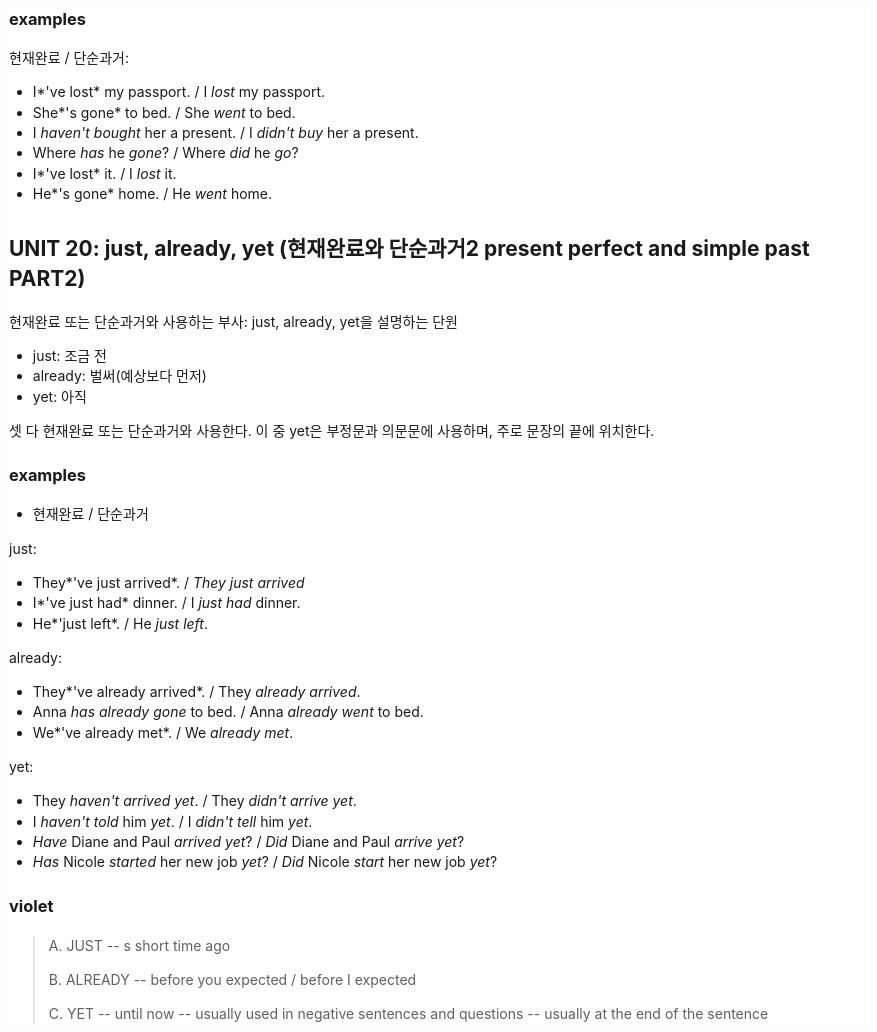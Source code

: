 ### examples

현재완료 / 단순과거:

- I*'ve lost* my passport. / I *lost* my passport.
- She*'s gone* to bed. / She *went* to bed.
- I *haven't bought* her a present. / I *didn't buy* her a present.
- Where *has* he *gone*? / Where *did* he *go*?
- I*'ve lost* it. / I *lost* it.
- He*'s gone* home. / He *went* home.


## UNIT 20: just, already, yet (현재완료와 단순과거2 present perfect and simple past PART2)

현재완료 또는 단순과거와 사용하는 부사: just, already, yet을 설명하는 단원

- just: 조금 전
- already: 벌써(예상보다 먼저)
- yet: 아직

셋 다 현재완료 또는 단순과거와 사용한다. 이 중 yet은 부정문과 의문문에 사용하며, 주로 문장의 끝에 위치한다.

### examples

- 현재완료 / 단순과거

just:

- They*'ve just arrived*. / *They just arrived*
- I*'ve just had* dinner. / I *just had* dinner.
- He*'just left*. / He *just left*.

already:

- They*'ve already arrived*. / They *already arrived*.
- Anna *has already gone* to bed. / Anna *already went* to bed.
- We*'ve already met*. / We *already met*.

yet:

- They *haven't arrived yet*. / They *didn't arrive yet*.
- I *haven't told* him *yet*. / I *didn't tell* him *yet*.
- *Have* Diane and Paul *arrived yet*? / *Did* Diane and Paul *arrive yet*?
- *Has* Nicole *started* her new job *yet*? / *Did* Nicole *start* her new job *yet*?

### violet

> A.  JUST
> -- s short time ago
>
> B. ALREADY
> -- before you expected / before I expected
>
> C. YET
> -- until now
> -- usually used in negative sentences and questions
> -- usually at the end of the sentence
